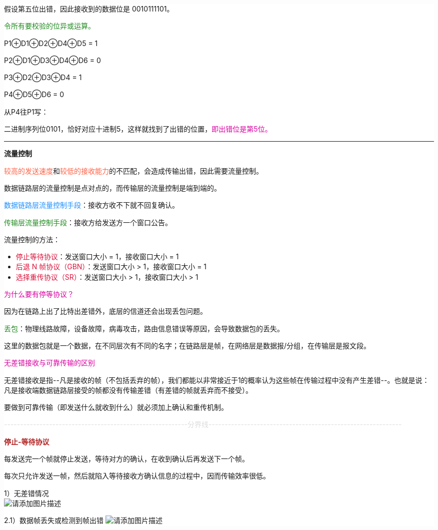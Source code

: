 
假设第五位出错，因此接收到的数据位是 0010111101。

<font color="forestgreen">令所有要校验的位异或运算。</font>

P1⊕D1⊕D2⊕D4⊕D5 = 1

P2⊕D1⊕D3⊕D4⊕D6 = 0

P3⊕D2⊕D3⊕D4 = 1

P4⊕D5⊕D6 = 0

从P4往P1写：

二进制序列位0101，恰好对应十进制5，这样就找到了出错的位置，<font color="darkseag">即出错位是第5位。</font>

---

**流量控制**

<font color="tomato">较高的发送速度</font>和<font color="tomato">较低的接收能力</font>的不匹配，会造成传输出错，因此需要流量控制。

数据链路层的流量控制是点对点的，而传输层的流量控制是端到端的。

<font color="dodgerblue">数据链路层流量控制手段</font>：接收方收不下就不回复确认。

<font color="forestgreen">传输层流量控制手段</font>：接收方给发送方一个窗口公告。

流量控制的方法：

- <font color="crimson">停止等待协议</font>：发送窗口大小 = 1，接收窗口大小 = 1
- <font color="crimson">后退 N 帧协议（GBN）</font>：发送窗口大小 > 1，接收窗口大小 = 1
- <font color="crimson">选择重传协议（SR）</font>：发送窗口大小 > 1，接收窗口大小 > 1

<font color="darkseag">为什么要有停等协议？</font>

因为在链路上出了比特出差错外，底层的信道还会出现丢包问题。

<font color="forestgreen">丢包</font>：物理线路故障，设备故障，病毒攻击，路由信息错误等原因，会导致数据包的丢失。

这里的数据包就是一个数据，在不同层次有不同的名字；在链路层是帧，在网络层是数据报/分组，在传输层是报文段。

<font color="darkseag">无差错接收与可靠传输的区别</font>

无差错接收是指--凡是接收的帧（不包括丢弃的帧），我们都能以非常接近于1的概率认为这些帧在传输过程中没有产生差错--。也就是说：凡是接收端数据链路层接受的帧都没有传输差错（有差错的帧就丢弃而不接受）。

要做到可靠传输（即发送什么就收到什么）就必须加上确认和重传机制。

<font color="gainsboro"> ---------------------------------------------------------分界线------------------------------------------------------------</font>

**<font color="firebrick"> 停止-等待协议</font>**

每发送完一个帧就停止发送，等待对方的确认，在收到确认后再发送下一个帧。

每次只允许发送一帧，然后就陷入等待接收方确认信息的过程中，因而传输效率很低。

1）无差错情况    
![请添加图片描述](https://img-blog.csdnimg.cn/img_convert/8164fcbf943b843abc52d3366114ba40.png)

2.1）数据帧丢失或检测到帧出错
![请添加图片描述](https://img-blog.csdnimg.cn/img_convert/0300a013786e326eb737eae830a95daf.png)
